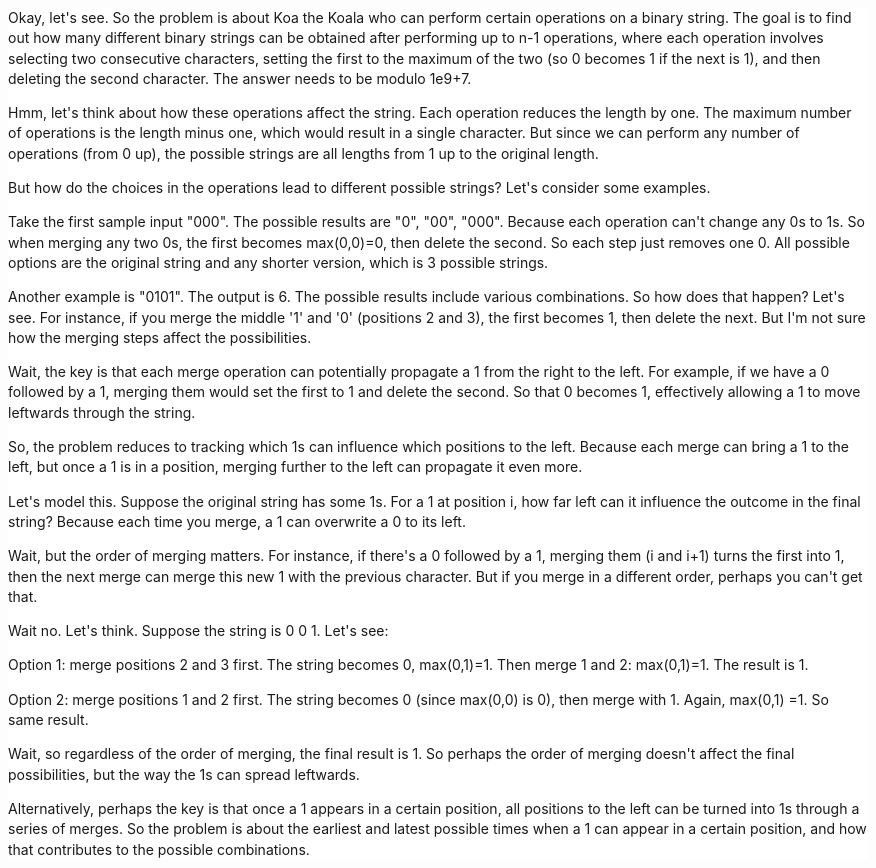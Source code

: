 <think>
Okay, let's see. So the problem is about Koa the Koala who can perform certain operations on a binary string. The goal is to find out how many different binary strings can be obtained after performing up to n-1 operations, where each operation involves selecting two consecutive characters, setting the first to the maximum of the two (so 0 becomes 1 if the next is 1), and then deleting the second character. The answer needs to be modulo 1e9+7.

Hmm, let's think about how these operations affect the string. Each operation reduces the length by one. The maximum number of operations is the length minus one, which would result in a single character. But since we can perform any number of operations (from 0 up), the possible strings are all lengths from 1 up to the original length.

But how do the choices in the operations lead to different possible strings? Let's consider some examples.

Take the first sample input "000". The possible results are "0", "00", "000". Because each operation can't change any 0s to 1s. So when merging any two 0s, the first becomes max(0,0)=0, then delete the second. So each step just removes one 0. All possible options are the original string and any shorter version, which is 3 possible strings.

Another example is "0101". The output is 6. The possible results include various combinations. So how does that happen? Let's see. For instance, if you merge the middle '1' and '0' (positions 2 and 3), the first becomes 1, then delete the next. But I'm not sure how the merging steps affect the possibilities.

Wait, the key is that each merge operation can potentially propagate a 1 from the right to the left. For example, if we have a 0 followed by a 1, merging them would set the first to 1 and delete the second. So that 0 becomes 1, effectively allowing a 1 to move leftwards through the string.

So, the problem reduces to tracking which 1s can influence which positions to the left. Because each merge can bring a 1 to the left, but once a 1 is in a position, merging further to the left can propagate it even more.

Let's model this. Suppose the original string has some 1s. For a 1 at position i, how far left can it influence the outcome in the final string? Because each time you merge, a 1 can overwrite a 0 to its left.

Wait, but the order of merging matters. For instance, if there's a 0 followed by a 1, merging them (i and i+1) turns the first into 1, then the next merge can merge this new 1 with the previous character. But if you merge in a different order, perhaps you can't get that.

Wait no. Let's think. Suppose the string is 0 0 1. Let's see:

Option 1: merge positions 2 and 3 first. The string becomes 0, max(0,1)=1. Then merge 1 and 2: max(0,1)=1. The result is 1.

Option 2: merge positions 1 and 2 first. The string becomes 0 (since max(0,0) is 0), then merge with 1. Again, max(0,1) =1. So same result.

Wait, so regardless of the order of merging, the final result is 1. So perhaps the order of merging doesn't affect the final possibilities, but the way the 1s can spread leftwards.

Alternatively, perhaps the key is that once a 1 appears in a certain position, all positions to the left can be turned into 1s through a series of merges. So the problem is about the earliest and latest possible times when a 1 can appear in a certain position, and how that contributes to the possible combinations.
